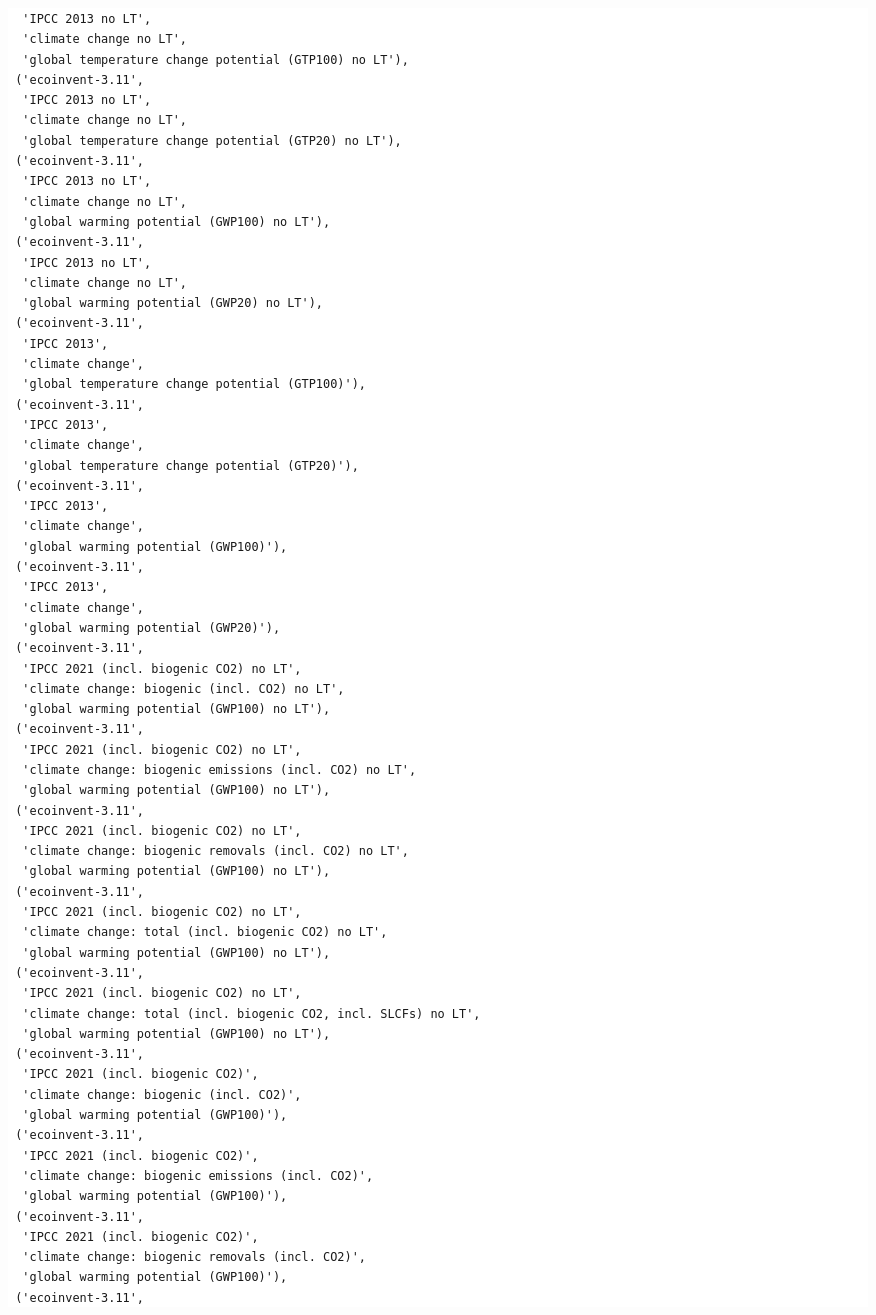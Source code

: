       'IPCC 2013 no LT',
      'climate change no LT',
      'global temperature change potential (GTP100) no LT'),
     ('ecoinvent-3.11',
      'IPCC 2013 no LT',
      'climate change no LT',
      'global temperature change potential (GTP20) no LT'),
     ('ecoinvent-3.11',
      'IPCC 2013 no LT',
      'climate change no LT',
      'global warming potential (GWP100) no LT'),
     ('ecoinvent-3.11',
      'IPCC 2013 no LT',
      'climate change no LT',
      'global warming potential (GWP20) no LT'),
     ('ecoinvent-3.11',
      'IPCC 2013',
      'climate change',
      'global temperature change potential (GTP100)'),
     ('ecoinvent-3.11',
      'IPCC 2013',
      'climate change',
      'global temperature change potential (GTP20)'),
     ('ecoinvent-3.11',
      'IPCC 2013',
      'climate change',
      'global warming potential (GWP100)'),
     ('ecoinvent-3.11',
      'IPCC 2013',
      'climate change',
      'global warming potential (GWP20)'),
     ('ecoinvent-3.11',
      'IPCC 2021 (incl. biogenic CO2) no LT',
      'climate change: biogenic (incl. CO2) no LT',
      'global warming potential (GWP100) no LT'),
     ('ecoinvent-3.11',
      'IPCC 2021 (incl. biogenic CO2) no LT',
      'climate change: biogenic emissions (incl. CO2) no LT',
      'global warming potential (GWP100) no LT'),
     ('ecoinvent-3.11',
      'IPCC 2021 (incl. biogenic CO2) no LT',
      'climate change: biogenic removals (incl. CO2) no LT',
      'global warming potential (GWP100) no LT'),
     ('ecoinvent-3.11',
      'IPCC 2021 (incl. biogenic CO2) no LT',
      'climate change: total (incl. biogenic CO2) no LT',
      'global warming potential (GWP100) no LT'),
     ('ecoinvent-3.11',
      'IPCC 2021 (incl. biogenic CO2) no LT',
      'climate change: total (incl. biogenic CO2, incl. SLCFs) no LT',
      'global warming potential (GWP100) no LT'),
     ('ecoinvent-3.11',
      'IPCC 2021 (incl. biogenic CO2)',
      'climate change: biogenic (incl. CO2)',
      'global warming potential (GWP100)'),
     ('ecoinvent-3.11',
      'IPCC 2021 (incl. biogenic CO2)',
      'climate change: biogenic emissions (incl. CO2)',
      'global warming potential (GWP100)'),
     ('ecoinvent-3.11',
      'IPCC 2021 (incl. biogenic CO2)',
      'climate change: biogenic removals (incl. CO2)',
      'global warming potential (GWP100)'),
     ('ecoinvent-3.11',